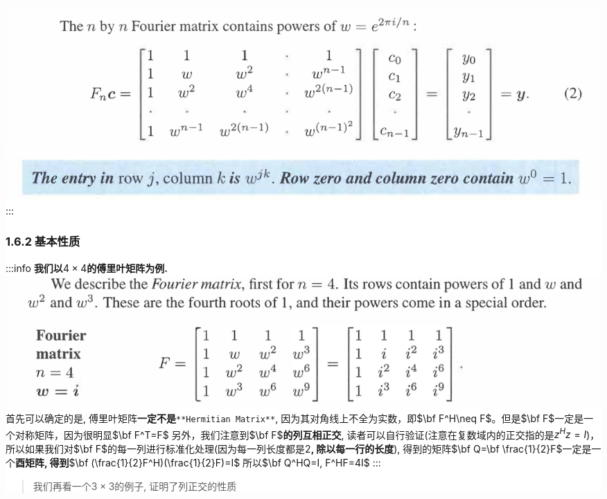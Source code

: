 ![image.png](./3.2_复数矩阵_快速傅里叶变换(FFT).assets/20230302_2026371041.png)
![image.png](./3.2_复数矩阵_快速傅里叶变换(FFT).assets/20230302_2026375288.png)
:::


### 1.6.2 基本性质
:::info
**我们以**$4\times 4$**的傅里叶矩阵为例.**
![image.png](./3.2_复数矩阵_快速傅里叶变换(FFT).assets/20230302_2026379889.png)
首先可以确定的是, 傅里叶矩阵**一定不是**`**Hermitian Matrix**`, 因为其对角线上不全为实数，即$\bf F^H\neq F$。但是$\bf F$一定是一个对称矩阵，因为很明显$\bf F^T=F$
另外，我们注意到$\bf F$**的列互相正交**, 读者可以自行验证(注意在复数域内的正交指的是$z^Hz=I$)， 所以如果我们对$\bf F$的每一列进行标准化处理(因为每一列长度都是$2$**, 除以每一行的长度**), 得到的矩阵$\bf Q=\bf \frac{1}{2}F$一定是一个**酉矩阵, 得到**$\bf (\frac{1}{2}F^H)(\frac{1}{2}F)=I$
所以$\bf Q^HQ=I, F^HF=4I$
:::
> 我们再看一个$3\times 3$的例子, 证明了列正交的性质